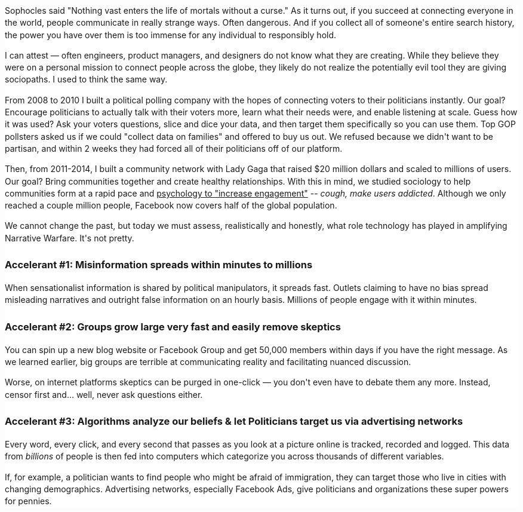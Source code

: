 Sophocles said "Nothing vast enters the life of mortals without a curse." As it turns out, if you succeed at connecting everyone in the world, people communicate in really strange ways. Often dangerous. And if you collect all of someone's entire search history, the power you have over them is too immense for any individual to responsibly hold.

I can attest — often engineers, product managers, and designers do not know what they are creating. While they believe they were on a personal mission to connect people across the globe, they likely do not realize the potentially evil tool they are giving sociopaths. I used to think the same way.

From 2008 to 2010 I built a political polling company with the hopes of connecting voters to their politicians instantly. Our goal? Encourage politicians to actually talk with their voters more, learn what their needs were, and enable listening at scale. Guess how it was used? Ask your voters questions, slice and dice your data, and then target them specifically so you can use them. Top GOP pollsters asked us if we could "collect data on families" and offered to buy us out. We refused because we didn't want to be partisan, and within 2 weeks they had forced all of their politicians off of our platform.

Then, from 2011-2014, I built a community network with Lady Gaga that raised $20 million dollars and scaled to millions of users. Our goal? Bring communities together and create healthy relationships. With this in mind, we studied sociology to help communities form at a rapid pace and [psychology to "increase engagement"](https://www.amazon.com/Hooked-How-Build-Habit-Forming-Products/dp/1591847788) -- _cough, make users addicted_. Although we only reached a couple million people, Facebook now covers half of the global population.

We cannot change the past, but today we must assess, realistically and honestly, what role technology has played in amplifying Narrative Warfare. It's not pretty.

### Accelerant #1: Misinformation spreads within minutes to millions

When sensationalist information is shared by political manipulators, it spreads fast. Outlets claiming to have no bias spread misleading narratives and outright false information on an hourly basis. Millions of people engage with it within minutes.

### Accelerant #2: Groups grow large very fast and easily remove skeptics

You can spin up a new blog website or Facebook Group and get 50,000 members within days if you have the right message. As we learned earlier, big groups are terrible at communicating reality and facilitating nuanced discussion.

Worse, on internet platforms skeptics can be purged in one-click — you don't even have to debate them any more. Instead, censor first and... well, never ask questions either.

### Accelerant #3: Algorithms analyze our beliefs & let Politicians target us via advertising networks

Every word, every click, and every second that passes as you look at a picture online is tracked, recorded and logged. This data from _billions_ of people is then fed into computers which categorize you across thousands of different variables.

If, for example, a politician wants to find people who might be afraid of immigration, they can target those who live in cities with changing demographics. Advertising networks, especially Facebook Ads, give politicians and organizations these super powers for pennies.
